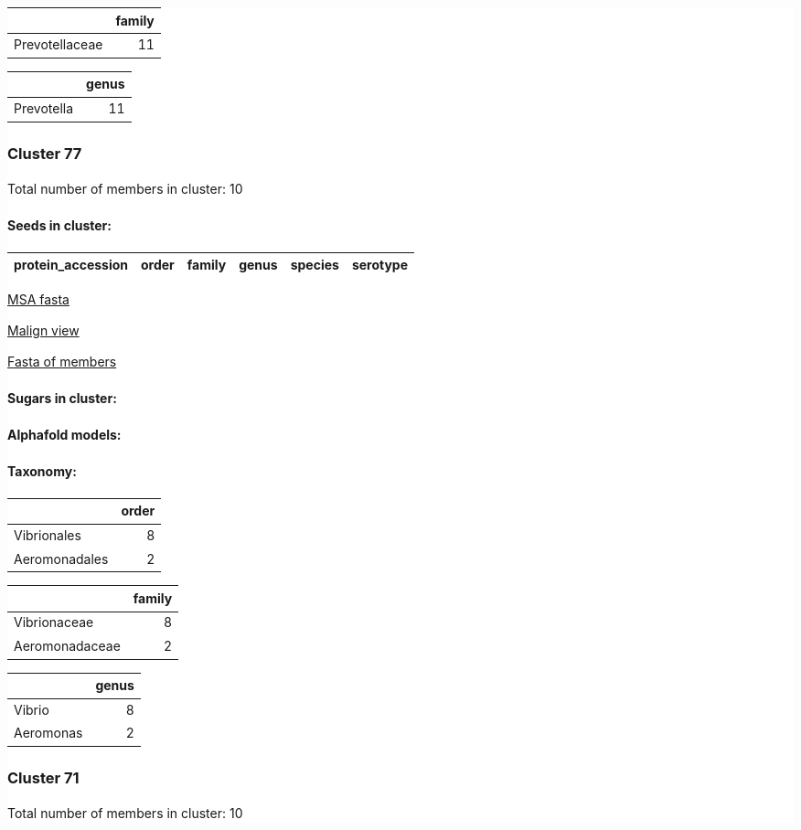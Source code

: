 |                |   family |
|:---------------|---------:|
| Prevotellaceae |       11 |

|            |   genus |
|:-----------|--------:|
| Prevotella |      11 |


### Cluster 77
Total number of members in cluster: 10

#### Seeds in cluster:

| protein_accession   | order   | family   | genus   | species   | serotype   |
|---------------------|---------|----------|---------|-----------|------------|

[MSA fasta](https://github.com/idameitil/phd/tree/master/data/wzy/ssn-clusterings/clustering/2205181304/clusters/0010_77/sequences.afa)

[Malign view](https://github.com/idameitil/phd/tree/master/data/wzy/ssn-clusterings/clustering/2205181304/clusters/0010_77/sequences.malign)

[Fasta of members](https://github.com/idameitil/phd/tree/master/data/wzy/ssn-clusterings/clustering/2205181304/clusters/0010_77/sequences.fa)

#### Sugars in cluster:

#### Alphafold models:

#### Taxonomy:

|               |   order |
|:--------------|--------:|
| Vibrionales   |       8 |
| Aeromonadales |       2 |

|                |   family |
|:---------------|---------:|
| Vibrionaceae   |        8 |
| Aeromonadaceae |        2 |

|           |   genus |
|:----------|--------:|
| Vibrio    |       8 |
| Aeromonas |       2 |


### Cluster 71
Total number of members in cluster: 10
